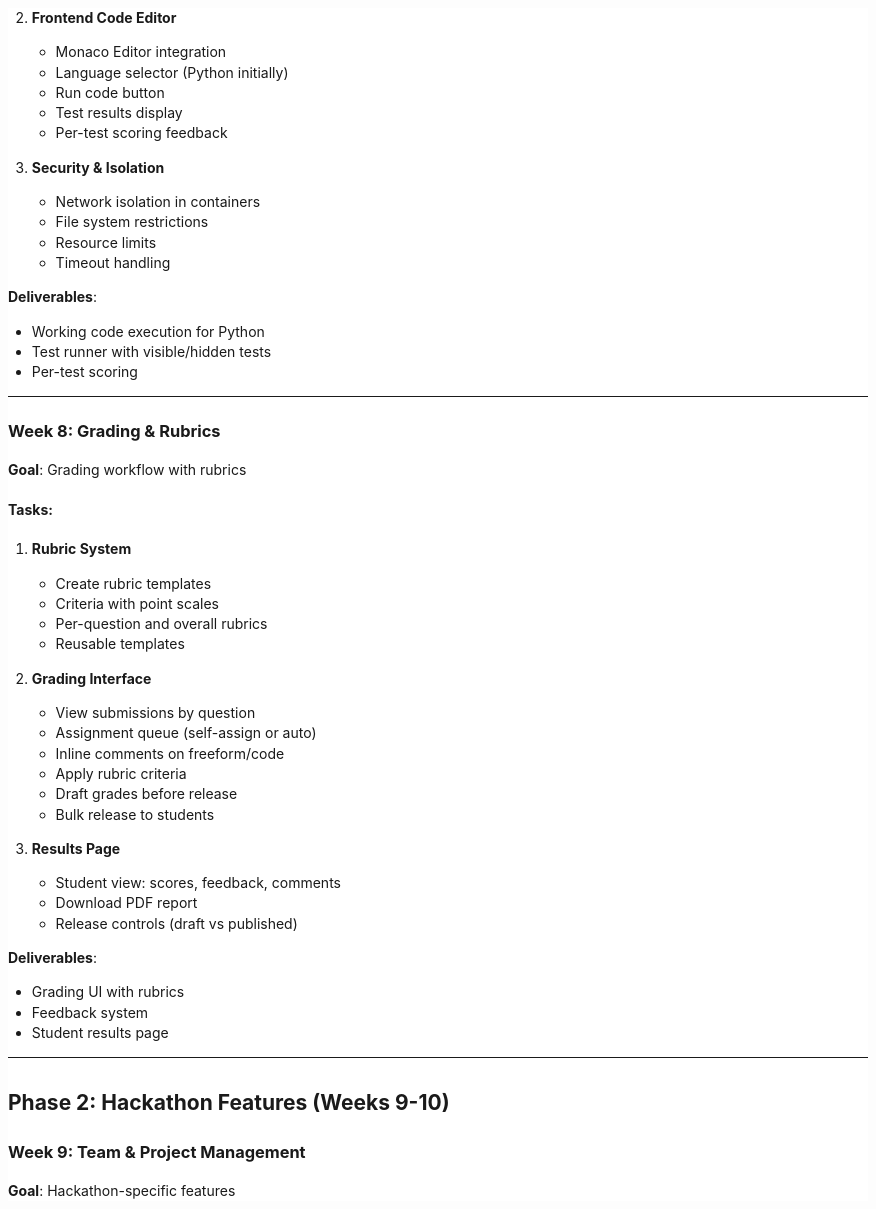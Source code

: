 2. **Frontend Code Editor**
   - Monaco Editor integration
   - Language selector (Python initially)
   - Run code button
   - Test results display
   - Per-test scoring feedback

3. **Security & Isolation**
   - Network isolation in containers
   - File system restrictions
   - Resource limits
   - Timeout handling

**Deliverables**:
- Working code execution for Python
- Test runner with visible/hidden tests
- Per-test scoring

---

### Week 8: Grading & Rubrics
**Goal**: Grading workflow with rubrics

#### Tasks:
1. **Rubric System**
   - Create rubric templates
   - Criteria with point scales
   - Per-question and overall rubrics
   - Reusable templates

2. **Grading Interface**
   - View submissions by question
   - Assignment queue (self-assign or auto)
   - Inline comments on freeform/code
   - Apply rubric criteria
   - Draft grades before release
   - Bulk release to students

3. **Results Page**
   - Student view: scores, feedback, comments
   - Download PDF report
   - Release controls (draft vs published)

**Deliverables**:
- Grading UI with rubrics
- Feedback system
- Student results page

---

## Phase 2: Hackathon Features (Weeks 9-10)

### Week 9: Team & Project Management
**Goal**: Hackathon-specific features
